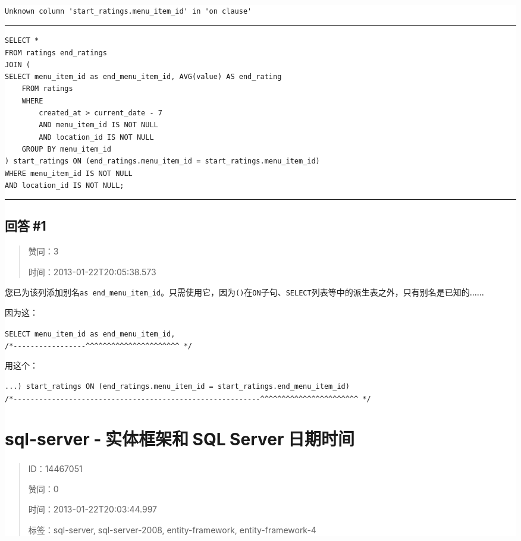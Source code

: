 ```
Unknown column 'start_ratings.menu_item_id' in 'on clause' 
```

* * *

```
SELECT *
FROM ratings end_ratings
JOIN (
SELECT menu_item_id as end_menu_item_id, AVG(value) AS end_rating
    FROM ratings
    WHERE  
        created_at > current_date - 7
        AND menu_item_id IS NOT NULL
        AND location_id IS NOT NULL
    GROUP BY menu_item_id
) start_ratings ON (end_ratings.menu_item_id = start_ratings.menu_item_id)
WHERE menu_item_id IS NOT NULL
AND location_id IS NOT NULL; 
```

* * *

## 回答 #1

> 赞同：3
> 
> 时间：2013-01-22T20:05:38.573

您已为该列添加别名`as end_menu_item_id`。只需使用它，因为`()`在`ON`子句、`SELECT`列表等中的派生表之外，只有别名是已知的......

因为这：

```
SELECT menu_item_id as end_menu_item_id, 
/*-----------------^^^^^^^^^^^^^^^^^^^^^^ */ 
```

用这个：

```
...) start_ratings ON (end_ratings.menu_item_id = start_ratings.end_menu_item_id)
/*----------------------------------------------------------^^^^^^^^^^^^^^^^^^^^^^^ */ 
```

# sql-server - 实体框架和 SQL Server 日期时间

> ID：14467051
> 
> 赞同：0
> 
> 时间：2013-01-22T20:03:44.997
> 
> 标签：sql-server, sql-server-2008, entity-framework, entity-framework-4
